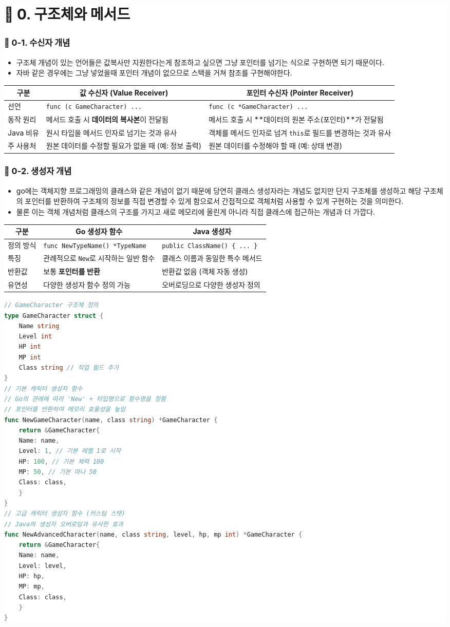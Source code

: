 # 📌 0. 구조체와 메서드
### 📌 0-1. 수신자 개념
- 구조체 개념이 있는 언어들은 값복사만 지원한다는게 참조하고 싶으면 그냥 포인터를 넘기는 식으로 구현하면 되기 때문이다.
- 자바 같은 경우에는 그냥 넣었을때 포인터 개념이 없으므로 스택을 거쳐 참조를 구현해야한다.

| 구분          | 값 수신자 (Value Receiver)                  | 포인터 수신자 (Pointer Receiver)                          |
|---------------|---------------------------------------------|---------------------------------------------------------|
| 선언          | `func (c GameCharacter) ...`                | `func (c *GameCharacter) ...`                           |
| 동작 원리     | 메서드 호출 시 **데이터의 복사본**이 전달됨 | 메서드 호출 시 **데이터의 원본 주소(포인터)**가 전달됨 |
| Java 비유     | 원시 타입을 메서드 인자로 넘기는 것과 유사  | 객체를 메서드 인자로 넘겨 `this`로 필드를 변경하는 것과 유사 |
| 주 사용처     | 원본 데이터를 수정할 필요가 없을 때 (예: 정보 출력) | 원본 데이터를 수정해야 할 때 (예: 상태 변경)              |

### 📌 0-2. 생성자 개념
- go에는 객체지향 프로그래밍의 클래스와 같은 개념이 없기 때문에 당연히 클래스 생성자라는 개념도 없지만 단지 구조체를 생성하고 해당 구조체의 포인터를 반환하여 구조체의 정보를 직접 변경할 수 있게 함으로서 간접적으로 객체처럼 사용할 수 있게 구현하는 것을 의미한다.
- 물론 이는 객체 개념처럼 클래스의 구조를 가지고 새로 메모리에 올린게 아니라 직접 클래스에 접근하는 개념과 더 가깝다.

| 구분      | Go 생성자 함수                                | Java 생성자                                |
|-----------|-----------------------------------------------|--------------------------------------------|
| 정의 방식 | `func NewTypeName() *TypeName`                | `public ClassName() { ... }`               |
| 특징      | 관례적으로 `New`로 시작하는 일반 함수          | 클래스 이름과 동일한 특수 메서드            |
| 반환값    | 보통 **포인터를 반환**                        | 반환값 없음 (객체 자동 생성)                |
| 유연성    | 다양한 생성자 함수 정의 가능                   | 오버로딩으로 다양한 생성자 정의              |

```go
// GameCharacter 구조체 정의
type GameCharacter struct {
    Name string
    Level int
    HP int
    MP int
    Class string // 직업 필드 추가
}
// 기본 캐릭터 생성자 함수
// Go의 관례에 따라 'New' + 타입명으로 함수명을 정함
// 포인터를 반환하여 메모리 효율성을 높임
func NewGameCharacter(name, class string) *GameCharacter {
    return &GameCharacter{
    Name: name,
    Level: 1, // 기본 레벨 1로 시작
    HP: 100, // 기본 체력 100
    MP: 50, // 기본 마나 50
    Class: class,
    }
}
// 고급 캐릭터 생성자 함수 (커스텀 스탯)
// Java의 생성자 오버로딩과 유사한 효과
func NewAdvancedCharacter(name, class string, level, hp, mp int) *GameCharacter {
    return &GameCharacter{
    Name: name,
    Level: level,
    HP: hp,
    MP: mp,
    Class: class,
    }
}
```
